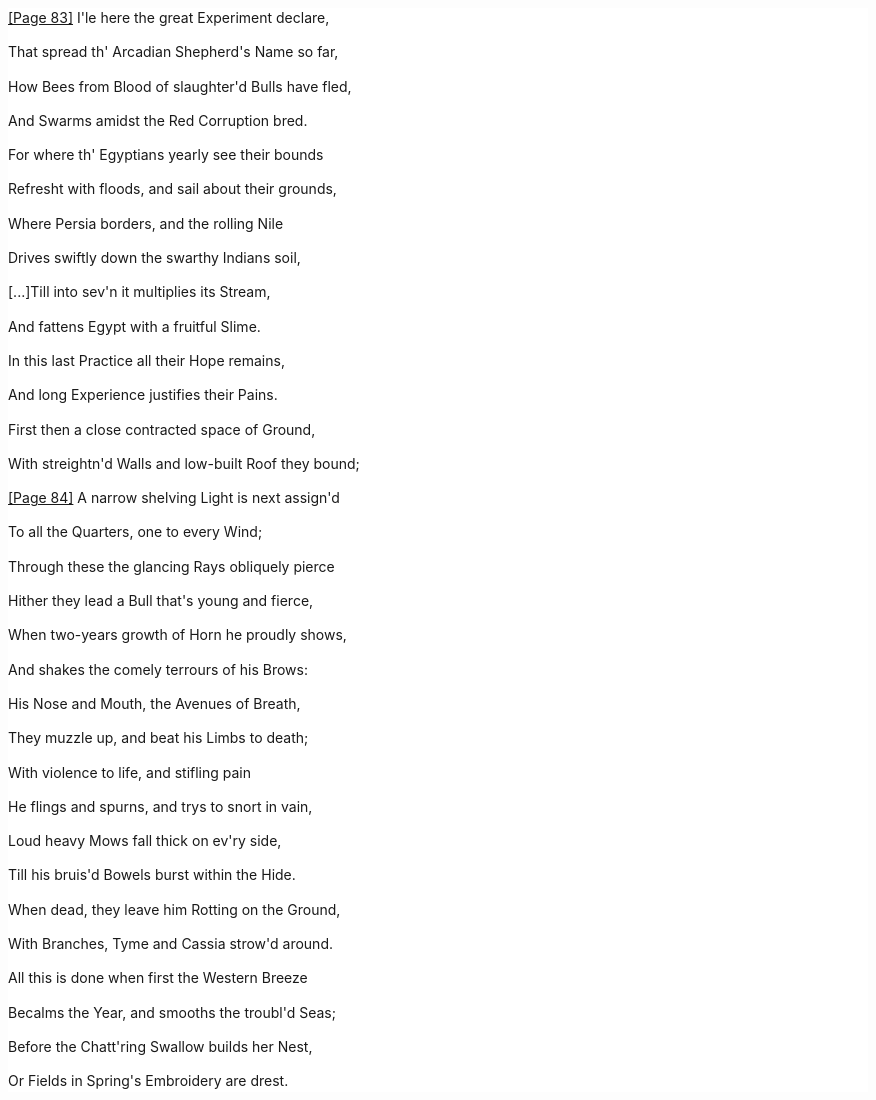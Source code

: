 [[Page 83]](http://eebo.chadwyck.com/downloadtiff?vid=54593&page=46) I'le here
the great Experiment declare,

That spread th' Arcadian Shepherd's Name so far,

How Bees from Blood of slaughter'd Bulls have fled,

And Swarms amidst the Red Corruption bred.

For where th' Egyptians yearly see their bounds

Refresht with floods, and sail about their grounds,

Where Persia borders, and the rolling Nile

Drives swiftly down the swarthy Indians soil,

[...]Till into sev'n it multiplies its Stream,

And fattens Egypt with a fruitful Slime.

In this last Practice all their Hope remains,

And long Experience justifies their Pains.

First then a close contracted space of Ground,

With streightn'd Walls and low-built Roof they bound;

[[Page 84]](http://eebo.chadwyck.com/downloadtiff?vid=54593&page=47) A narrow
shelving Light is next assign'd

To all the Quarters, one to every Wind;

Through these the glancing Rays obliquely pierce

Hither they lead a Bull that's young and fierce,

When two-years growth of Horn he proudly shows,

And shakes the comely terrours of his Brows:

His Nose and Mouth, the Avenues of Breath,

They muzzle up, and beat his Limbs to death;

With violence to life, and stifling pain

He flings and spurns, and trys to snort in vain,

Loud heavy Mows fall thick on ev'ry side,

Till his bruis'd Bowels burst within the Hide.

When dead, they leave him Rotting on the Ground,

With Branches, Tyme and Cassia strow'd around.

All this is done when first the Western Breeze

Becalms the Year, and smooths the troubl'd Seas;

Before the Chatt'ring Swallow builds her Nest,

Or Fields in Spring's Embroidery are drest.
